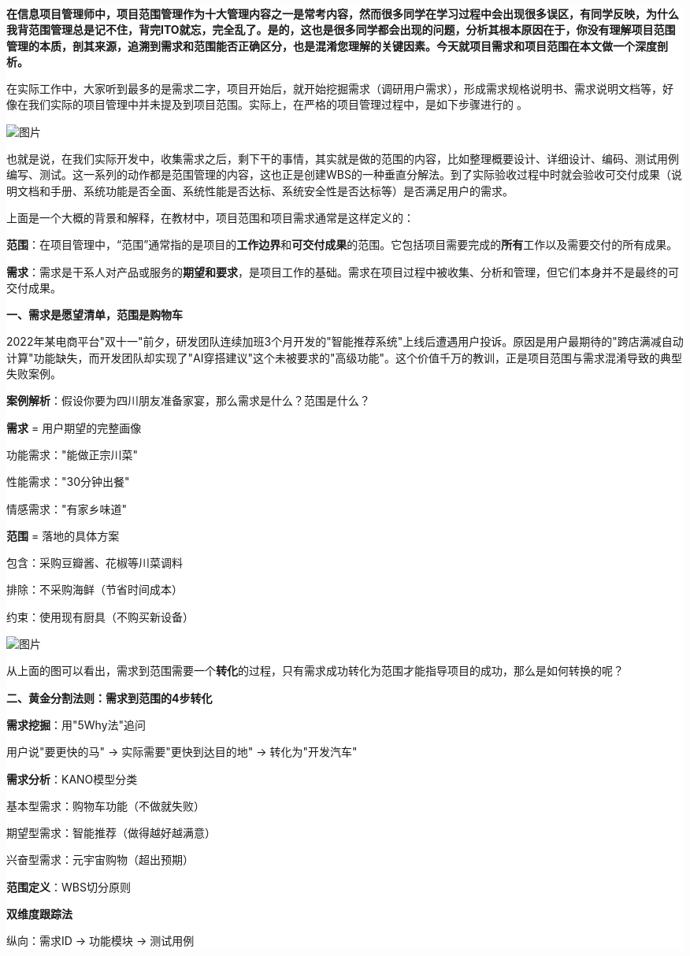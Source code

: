 **在信息项目管理师中，项目范围管理作为十大管理内容之一是常考内容，然而很多同学在学习过程中会出现很多误区，有同学反映，为什么我背范围管理总是记不住，背完ITO就忘，完全乱了。是的，这也是很多同学都会出现的问题，分析其根本原因在于，你没有理解项目范围管理的本质，剖其来源，追溯到需求和范围能否正确区分，也是混淆您理解的关键因素。今天就项目需求和项目范围在本文做一个深度剖析。**

在实际工作中，大家听到最多的是需求二字，项目开始后，就开始挖掘需求（调研用户需求），形成需求规格说明书、需求说明文档等，好像在我们实际的项目管理中并未提及到项目范围。实际上，在严格的项目管理过程中，是如下步骤进行的 。

![图片](https://mmbiz.qpic.cn/sz_mmbiz_png/f5iaEjQOEVPvxtbVpy57BSVf0AnA7o0ibHHgbq4RlkrjeN6Tq8Em3rauWjcyZwQPeWrmRo4HHon6uwCVlI40byyg/640?wx_fmt=png&from=appmsg&wxfrom=13&tp=wxpic)

也就是说，在我们实际开发中，收集需求之后，剩下干的事情，其实就是做的范围的内容，比如整理概要设计、详细设计、编码、测试用例编写、测试。这一系列的动作都是范围管理的内容，这也正是创建WBS的一种垂直分解法。到了实际验收过程中时就会验收可交付成果（说明文档和手册、系统功能是否全面、系统性能是否达标、系统安全性是否达标等）是否满足用户的需求。

上面是一个大概的背景和解释，在教材中，项目范围和项目需求通常是这样定义的：

**范围**：在项目管理中，“范围”通常指的是项目的**工作边界**和**可交付成果**的范围。它包括项目需要完成的**所有**工作以及需要交付的所有成果。

**需求**：需求是干系人对产品或服务的**期望和要求**，是项目工作的基础。需求在项目过程中被收集、分析和管理，但它们本身并不是最终的可交付成果。

**一、需求是愿望清单，范围是购物车**

2022年某电商平台"双十一"前夕，研发团队连续加班3个月开发的"智能推荐系统"上线后遭遇用户投诉。原因是用户最期待的"跨店满减自动计算"功能缺失，而开发团队却实现了"AI穿搭建议"这个未被要求的"高级功能"。这个价值千万的教训，正是项目范围与需求混淆导致的典型失败案例。

**案例解析**：假设你要为四川朋友准备家宴，那么需求是什么？范围是什么？

**需求** = 用户期望的完整画像

功能需求："能做正宗川菜"

性能需求："30分钟出餐"

情感需求："有家乡味道"

**范围** = 落地的具体方案

包含：采购豆瓣酱、花椒等川菜调料

排除：不采购海鲜（节省时间成本）

约束：使用现有厨具（不购买新设备）

![图片](https://mmbiz.qpic.cn/sz_mmbiz_png/f5iaEjQOEVPvxtbVpy57BSVf0AnA7o0ibHzqMwk2BCoKKLNntNg2emJxXGGUUoH3U7GUdKQcOLjiaXq1JMPCCbbNQ/640?wx_fmt=png&from=appmsg&tp=wxpic&wxfrom=5&wx_lazy=1&wx_co=1)

从上面的图可以看出，需求到范围需要一个**转化**的过程，只有需求成功转化为范围才能指导项目的成功，那么是如何转换的呢？

**二、黄金分割法则：需求到范围的4步转化**

**需求挖掘**：用"5Why法"追问

用户说"要更快的马" → 实际需要"更快到达目的地" → 转化为"开发汽车"

**需求分析**：KANO模型分类

基本型需求：购物车功能（不做就失败）

期望型需求：智能推荐（做得越好越满意）

兴奋型需求：元宇宙购物（超出预期）

**范围定义**：WBS切分原则

**双维度跟踪法**

纵向：需求ID → 功能模块 → 测试用例
